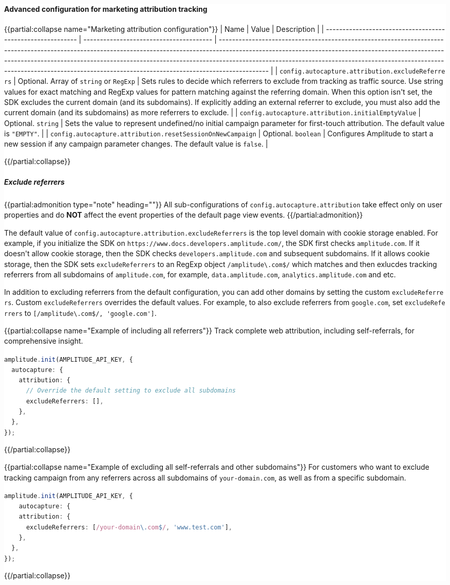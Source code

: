 #### Advanced configuration for marketing attribution tracking

{{partial:collapse name="Marketing attribution configuration"}}
| Name                                                       | Value                                   | Description                                                                                                                                                                                                                                                                                                                                                                                                                    |
| ---------------------------------------------------------- | --------------------------------------- | ------------------------------------------------------------------------------------------------------------------------------------------------------------------------------------------------------------------------------------------------------------------------------------------------------------------------------------------------------------------------------------------------------------------------------ |
| `config.autocapture.attribution.excludeReferrers`          | Optional. Array of `string` or `RegExp` | Sets rules to decide which referrers to exclude from tracking as traffic source. Use string values for exact matching and RegExp values for pattern matching against the referring domain. When this option isn't set, the SDK excludes the current domain (and its subdomains). If explicitly adding an external referrer to exclude, you must also add the current domain (and its subdomains) as more referrers to exclude. |
| `config.autocapture.attribution.initialEmptyValue`         | Optional. `string`                      | Sets the value to represent undefined/no initial campaign parameter for first-touch attribution. The default value is `"EMPTY"`.                                                                                                                                                                                                                                                                                                |
| `config.autocapture.attribution.resetSessionOnNewCampaign` | Optional. `boolean`                     | Configures Amplitude to start a new session if any campaign parameter changes. The default value is `false`.                                                                                                                                                                                                                                                                                                                   |

{{/partial:collapse}}

##### Exclude referrers

{{partial:admonition type="note" heading=""}}
All sub-configurations of `config.autocapture.attribution` take effect only on user properties and do **NOT** affect the event properties of the default page view events. 
{{/partial:admonition}}

The default value of `config.autocapture.attribution.excludeReferrers` is the top level domain with cookie storage enabled. For example, if you initialize the SDK on `https://www.docs.developers.amplitude.com/`, the SDK first checks `amplitude.com`. If it doesn't allow cookie storage, then the SDK checks `developers.amplitude.com` and subsequent subdomains. If it allows cookie storage, then the SDK sets `excludeReferrers` to an RegExp object `/amplitude\.com$/` which matches and then exlucdes tracking referrers from all subdomains of `amplitude.com`, for example, `data.amplitude.com`, `analytics.amplitude.com` and etc. 

In addition to excluding referrers from the default configuration, you can add other domains by setting the custom `excludeReferrers`. Custom `excludeReferrers` overrides the default values. For example, to also exclude referrers from `google.com`, set `excludeReferrers` to `[/amplitude\.com$/, 'google.com']`.

{{partial:collapse name="Example of including all referrers"}}
Track complete web attribution, including self-referrals, for comprehensive insight.

```ts
amplitude.init(AMPLITUDE_API_KEY, {
  autocapture: {
    attribution: {
      // Override the default setting to exclude all subdomains
      excludeReferrers: [],
    },
  },
});
```
{{/partial:collapse}}

{{partial:collapse name="Example of excluding all self-referrals and other subdomains"}}
For customers who want to exclude tracking campaign from any referrers across all subdomains of `your-domain.com`, as well as from a specific subdomain.

```ts
amplitude.init(AMPLITUDE_API_KEY, {
    autocapture: {
    attribution: {
      excludeReferrers: [/your-domain\.com$/, 'www.test.com'],
    },
  },
});
```
{{/partial:collapse}}
